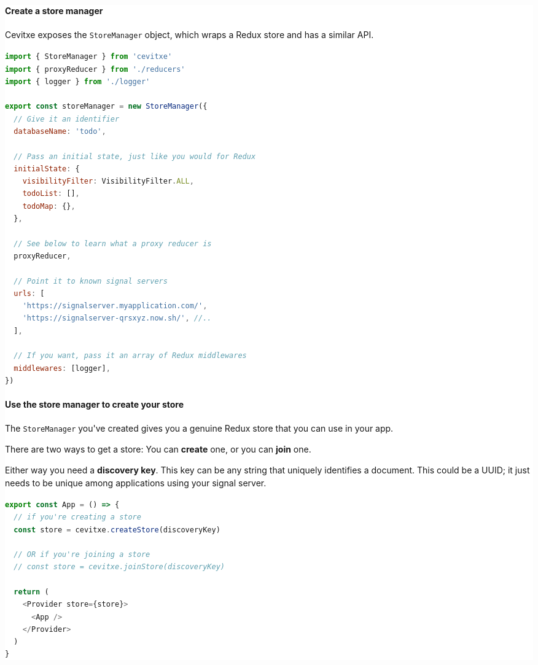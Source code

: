 #### Create a store manager

Cevitxe exposes the `StoreManager` object, which wraps a Redux store and has a similar API.

```js
import { StoreManager } from 'cevitxe'
import { proxyReducer } from './reducers'
import { logger } from './logger'

export const storeManager = new StoreManager({
  // Give it an identifier
  databaseName: 'todo',

  // Pass an initial state, just like you would for Redux
  initialState: {
    visibilityFilter: VisibilityFilter.ALL,
    todoList: [],
    todoMap: {},
  },

  // See below to learn what a proxy reducer is
  proxyReducer,

  // Point it to known signal servers
  urls: [
    'https://signalserver.myapplication.com/',
    'https://signalserver-qrsxyz.now.sh/', //..
  ],

  // If you want, pass it an array of Redux middlewares
  middlewares: [logger],
})
```

#### Use the store manager to create your store

The `StoreManager` you've created gives you a genuine Redux store that you can use in your app.

There are two ways to get a store: You can **create** one, or you can **join** one.

Either way you need a **discovery key**. This key can be any string that uniquely identifies a document. This could be a UUID; it just needs to be unique among applications using your signal server.

```js
export const App = () => {
  // if you're creating a store
  const store = cevitxe.createStore(discoveryKey)

  // OR if you're joining a store
  // const store = cevitxe.joinStore(discoveryKey)

  return (
    <Provider store={store}>
      <App />
    </Provider>
  )
}
```
